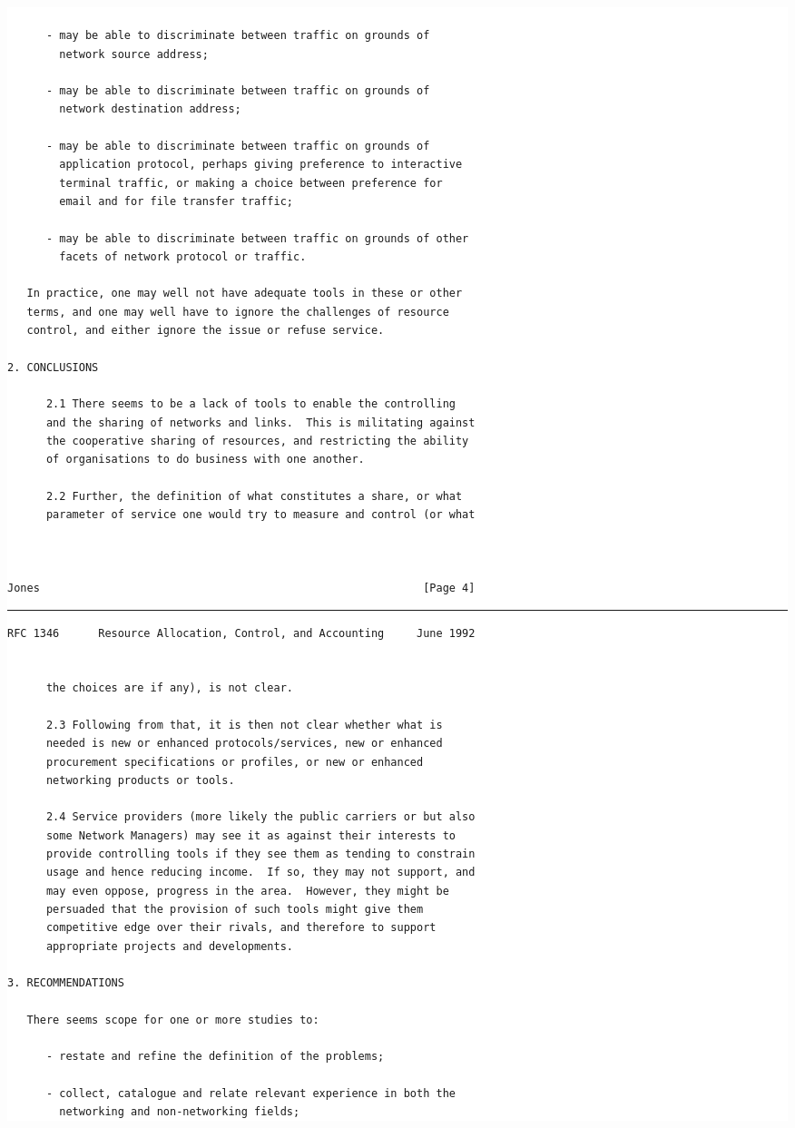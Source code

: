 ``` newpage

      - may be able to discriminate between traffic on grounds of
        network source address;

      - may be able to discriminate between traffic on grounds of
        network destination address;

      - may be able to discriminate between traffic on grounds of
        application protocol, perhaps giving preference to interactive
        terminal traffic, or making a choice between preference for
        email and for file transfer traffic;

      - may be able to discriminate between traffic on grounds of other
        facets of network protocol or traffic.

   In practice, one may well not have adequate tools in these or other
   terms, and one may well have to ignore the challenges of resource
   control, and either ignore the issue or refuse service.

2. CONCLUSIONS

      2.1 There seems to be a lack of tools to enable the controlling
      and the sharing of networks and links.  This is militating against
      the cooperative sharing of resources, and restricting the ability
      of organisations to do business with one another.

      2.2 Further, the definition of what constitutes a share, or what
      parameter of service one would try to measure and control (or what



Jones                                                           [Page 4]
```

------------------------------------------------------------------------

``` newpage
RFC 1346      Resource Allocation, Control, and Accounting     June 1992


      the choices are if any), is not clear.

      2.3 Following from that, it is then not clear whether what is
      needed is new or enhanced protocols/services, new or enhanced
      procurement specifications or profiles, or new or enhanced
      networking products or tools.

      2.4 Service providers (more likely the public carriers or but also
      some Network Managers) may see it as against their interests to
      provide controlling tools if they see them as tending to constrain
      usage and hence reducing income.  If so, they may not support, and
      may even oppose, progress in the area.  However, they might be
      persuaded that the provision of such tools might give them
      competitive edge over their rivals, and therefore to support
      appropriate projects and developments.

3. RECOMMENDATIONS

   There seems scope for one or more studies to:

      - restate and refine the definition of the problems;

      - collect, catalogue and relate relevant experience in both the
        networking and non-networking fields;
```